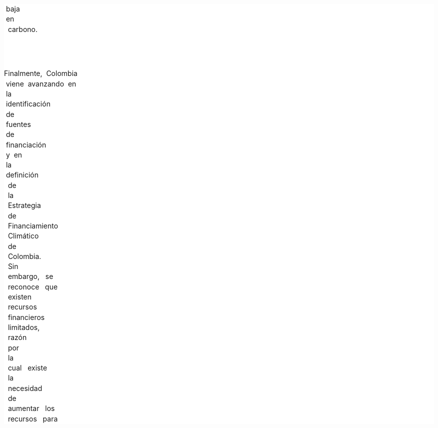   baja	
  en	
  
carbono.	
  
	
  

Finalmente,	
  Colombia	
  viene	
  avanzando	
  en	
  la	
  identificación	
  de	
  fuentes	
  de	
  financiación	
  y	
  en	
  la	
  definición	
  
de	
   la	
   Estrategia	
   de	
   Financiamiento	
   Climático	
   de	
   Colombia.	
   Sin	
   embargo,	
   se	
   reconoce	
   que	
   existen	
  
recursos	
   financieros	
   limitados,	
   razón	
   por	
   la	
   cual	
   existe	
   la	
   necesidad	
   de	
   aumentar	
   los	
   recursos	
   para	
  